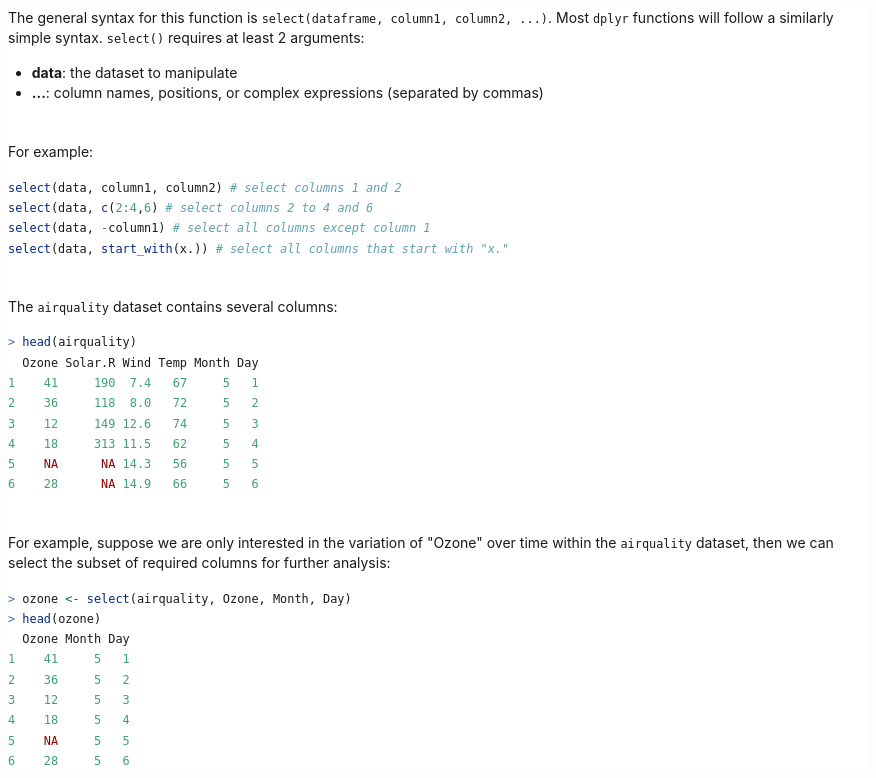 The general syntax for this function is
`select(dataframe, column1, column2, ...)`. Most `dplyr` functions will
follow a similarly simple syntax. `select()` requires at least 2
arguments:

-   **data**: the dataset to manipulate
-   **...**: column names, positions, or complex expressions (separated
    by commas)

#
##

For example:


```r
select(data, column1, column2) # select columns 1 and 2
select(data, c(2:4,6) # select columns 2 to 4 and 6
select(data, -column1) # select all columns except column 1
select(data, start_with(x.)) # select all columns that start with "x."
```


#
##
The `airquality` dataset contains several columns:


```r
> head(airquality)
  Ozone Solar.R Wind Temp Month Day
1    41     190  7.4   67     5   1
2    36     118  8.0   72     5   2
3    12     149 12.6   74     5   3
4    18     313 11.5   62     5   4
5    NA      NA 14.3   56     5   5
6    28      NA 14.9   66     5   6
```


#
##

For example, suppose we are only interested in the variation of
"Ozone" over time within the `airquality` dataset, then we can select
the subset of required columns for further analysis:


```r
> ozone <- select(airquality, Ozone, Month, Day)
> head(ozone)
  Ozone Month Day
1    41     5   1
2    36     5   2
3    12     5   3
4    18     5   4
5    NA     5   5
6    28     5   6
```
